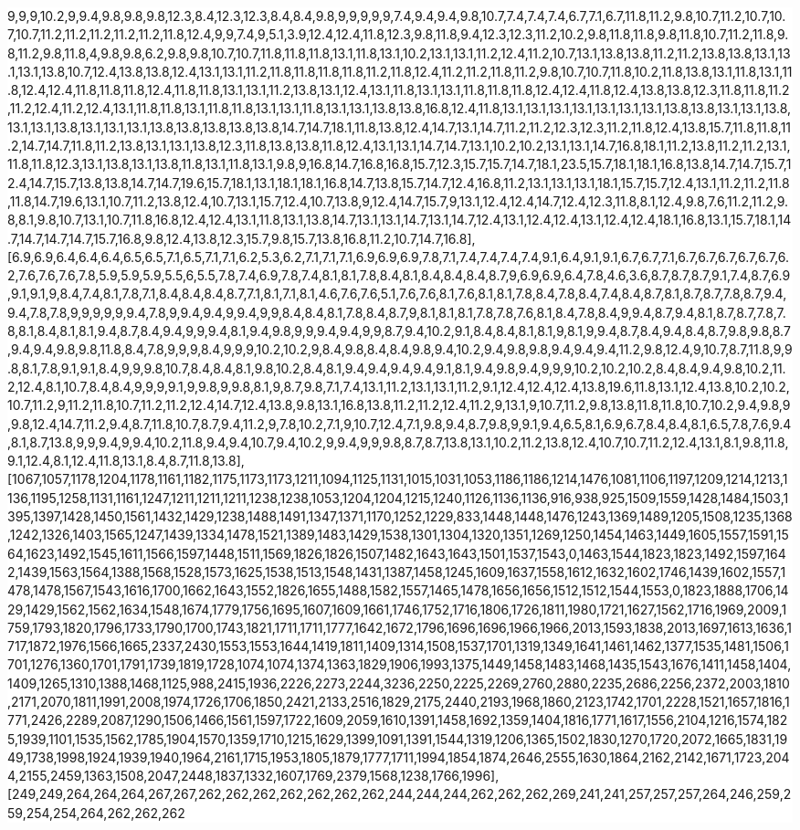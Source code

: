 9,9,9,10.2,9,9.4,9.8,9.8,9.8,12.3,8.4,12.3,12.3,8.4,8.4,9.8,9,9,9,9,9,7.4,9.4,9.4,9.8,10.7,7.4,7.4,7.4,6.7,7.1,6.7,11.8,11.2,9.8,10.7,11.2,10.7,10.7,10.7,11.2,11.2,11.2,11.2,11.2,11.8,12.4,9,9,7.4,9,5.1,3.9,12.4,12.4,11.8,12.3,9.8,11.8,9.4,12.3,12.3,11.2,10.2,9.8,11.8,11.8,9.8,11.8,10.7,11.2,11.8,9.8,11.2,9.8,11.8,4,9.8,9.8,6.2,9.8,9.8,10.7,10.7,11.8,11.8,11.8,13.1,11.8,13.1,10.2,13.1,13.1,11.2,12.4,11.2,10.7,13.1,13.8,13.8,11.2,11.2,13.8,13.8,13.1,13.1,13.1,13.8,10.7,12.4,13.8,13.8,12.4,13.1,13.1,11.2,11.8,11.8,11.8,11.8,11.2,11.8,12.4,11.2,11.2,11.8,11.2,9.8,10.7,10.7,11.8,10.2,11.8,13.8,13.1,11.8,13.1,11.8,12.4,12.4,11.8,11.8,11.8,12.4,11.8,11.8,13.1,13.1,11.2,13.8,13.1,12.4,13.1,11.8,13.1,13.1,11.8,11.8,11.8,12.4,12.4,11.8,12.4,13.8,13.8,12.3,11.8,11.8,11.2,11.2,12.4,11.2,12.4,13.1,11.8,11.8,13.1,11.8,11.8,13.1,13.1,11.8,13.1,13.1,13.8,13.8,16.8,12.4,11.8,13.1,13.1,13.1,13.1,13.1,13.1,13.1,13.8,13.8,13.1,13.1,13.8,13.1,13.1,13.8,13.1,13.1,13.1,13.8,13.8,13.8,13.8,13.8,14.7,14.7,18.1,11.8,13.8,12.4,14.7,13.1,14.7,11.2,11.2,12.3,12.3,11.2,11.8,12.4,13.8,15.7,11.8,11.8,11.2,14.7,14.7,11.8,11.2,13.8,13.1,13.1,13.8,12.3,11.8,13.8,13.8,11.8,12.4,13.1,13.1,14.7,14.7,13.1,10.2,10.2,13.1,13.1,14.7,16.8,18.1,11.2,13.8,11.2,11.2,13.1,11.8,11.8,12.3,13.1,13.8,13.1,13.8,11.8,13.1,11.8,13.1,9.8,9,16.8,14.7,16.8,16.8,15.7,12.3,15.7,15.7,14.7,18.1,23.5,15.7,18.1,18.1,16.8,13.8,14.7,14.7,15.7,12.4,14.7,15.7,13.8,13.8,14.7,14.7,19.6,15.7,18.1,13.1,18.1,18.1,16.8,14.7,13.8,15.7,14.7,12.4,16.8,11.2,13.1,13.1,13.1,18.1,15.7,15.7,12.4,13.1,11.2,11.2,11.8,11.8,14.7,19.6,13.1,10.7,11.2,13.8,12.4,10.7,13.1,15.7,12.4,10.7,13.8,9,12.4,14.7,15.7,9,13.1,12.4,12.4,14.7,12.4,12.3,11.8,8.1,12.4,9.8,7.6,11.2,11.2,9.8,8.1,9.8,10.7,13.1,10.7,11.8,16.8,12.4,12.4,13.1,11.8,13.1,13.8,14.7,13.1,13.1,14.7,13.1,14.7,12.4,13.1,12.4,12.4,13.1,12.4,12.4,18.1,16.8,13.1,15.7,18.1,14.7,14.7,14.7,14.7,15.7,16.8,9.8,12.4,13.8,12.3,15.7,9.8,15.7,13.8,16.8,11.2,10.7,14.7,16.8],[6.9,6.9,6.4,6.4,6.4,6.5,6.5,7.1,6.5,7.1,7.1,6.2,5.3,6.2,7.1,7.1,7.1,6.9,6.9,6.9,7.8,7.1,7.4,7.4,7.4,7.4,9.1,6.4,9.1,9.1,6.7,6.7,7.1,6.7,6.7,6.7,6.7,6.7,6.2,7.6,7.6,7.6,7.8,5.9,5.9,5.9,5.5,6,5.5,7.8,7.4,6.9,7.8,7.4,8.1,8.1,7.8,8.4,8.1,8.4,8.4,8.4,8.7,9,6.9,6.9,6.4,7.8,4.6,3.6,8.7,8.7,8.7,9.1,7.4,8.7,6.9,9.1,9.1,9,8.4,7.4,8.1,7.8,7.1,8.4,8.4,8.4,8.7,7.1,8.1,7.1,8.1,4.6,7.6,7.6,5.1,7.6,7.6,8.1,7.6,8.1,8.1,7.8,8.4,7.8,8.4,7.4,8.4,8.7,8.1,8.7,8.7,7.8,8.7,9.4,9.4,7.8,7.8,9,9,9,9,9,9.4,7.8,9,9.4,9.4,9,9.4,9,9,8.4,8.4,8.1,7.8,8.4,8.7,9,8.1,8.1,8.1,7.8,7.8,7.6,8.1,8.4,7.8,8.4,9,9.4,8.7,9.4,8.1,8.7,8.7,7.8,7.8,8.1,8.4,8.1,8.1,9.4,8.7,8.4,9.4,9,9,9.4,8.1,9.4,9.8,9,9,9.4,9.4,9,9,8.7,9.4,10.2,9.1,8.4,8.4,8.1,8.1,9,8.1,9,9.4,8.7,8.4,9.4,8.4,8.7,9.8,9.8,8.7,9.4,9.4,9.8,9.8,11.8,8.4,7.8,9,9,9,8.4,9,9,9,10.2,10.2,9,8.4,9.8,8.4,8.4,9.8,9.4,10.2,9.4,9.8,9.8,9.4,9.4,9.4,11.2,9.8,12.4,9,10.7,8.7,11.8,9,9.8,8.1,7.8,9.1,9.1,8.4,9,9,9.8,10.7,8.4,8.4,8.1,9.8,10.2,8.4,8.1,9.4,9.4,9.4,9.4,9.1,8.1,9.4,9.8,9.4,9,9,9,10.2,10.2,10.2,8.4,8.4,9.4,9.8,10.2,11.2,12.4,8.1,10.7,8.4,8.4,9,9,9,9.1,9,9.8,9,9.8,8.1,9,8.7,9.8,7.1,7.4,13.1,11.2,13.1,13.1,11.2,9.1,12.4,12.4,12.4,13.8,19.6,11.8,13.1,12.4,13.8,10.2,10.2,10.7,11.2,9,11.2,11.8,10.7,11.2,11.2,12.4,14.7,12.4,13.8,9.8,13.1,16.8,13.8,11.2,11.2,12.4,11.2,9,13.1,9,10.7,11.2,9.8,13.8,11.8,11.8,10.7,10.2,9.4,9.8,9,9.8,12.4,14.7,11.2,9.4,8.7,11.8,10.7,8.7,9.4,11.2,9,7.8,10.2,7.1,9,10.7,12.4,7.1,9.8,9.4,8.7,9.8,9,9.1,9.4,6.5,8.1,6.9,6.7,8.4,8.4,8.1,6.5,7.8,7.6,9.4,8.1,8.7,13.8,9,9,9.4,9,9.4,10.2,11.8,9.4,9.4,10.7,9.4,10.2,9,9.4,9,9,9.8,8.7,8.7,13.8,13.1,10.2,11.2,13.8,12.4,10.7,10.7,11.2,12.4,13.1,8.1,9.8,11.8,9.1,12.4,8.1,12.4,11.8,13.1,8.4,8.7,11.8,13.8],[1067,1057,1178,1204,1178,1161,1182,1175,1173,1173,1211,1094,1125,1131,1015,1031,1053,1186,1186,1214,1476,1081,1106,1197,1209,1214,1213,1136,1195,1258,1131,1161,1247,1211,1211,1211,1238,1238,1053,1204,1204,1215,1240,1126,1136,1136,916,938,925,1509,1559,1428,1484,1503,1395,1397,1428,1450,1561,1432,1429,1238,1488,1491,1347,1371,1170,1252,1229,833,1448,1448,1476,1243,1369,1489,1205,1508,1235,1368,1242,1326,1403,1565,1247,1439,1334,1478,1521,1389,1483,1429,1538,1301,1304,1320,1351,1269,1250,1454,1463,1449,1605,1557,1591,1564,1623,1492,1545,1611,1566,1597,1448,1511,1569,1826,1826,1507,1482,1643,1643,1501,1537,1543,0,1463,1544,1823,1823,1492,1597,1642,1439,1563,1564,1388,1568,1528,1573,1625,1538,1513,1548,1431,1387,1458,1245,1609,1637,1558,1612,1632,1602,1746,1439,1602,1557,1478,1478,1567,1543,1616,1700,1662,1643,1552,1826,1655,1488,1582,1557,1465,1478,1656,1656,1512,1512,1544,1553,0,1823,1888,1706,1429,1429,1562,1562,1634,1548,1674,1779,1756,1695,1607,1609,1661,1746,1752,1716,1806,1726,1811,1980,1721,1627,1562,1716,1969,2009,1759,1793,1820,1796,1733,1790,1700,1743,1821,1711,1711,1777,1642,1672,1796,1696,1696,1966,1966,2013,1593,1838,2013,1697,1613,1636,1717,1872,1976,1566,1665,2337,2430,1553,1553,1644,1419,1811,1409,1314,1508,1537,1701,1319,1349,1641,1461,1462,1377,1535,1481,1506,1701,1276,1360,1701,1791,1739,1819,1728,1074,1074,1374,1363,1829,1906,1993,1375,1449,1458,1483,1468,1435,1543,1676,1411,1458,1404,1409,1265,1310,1388,1468,1125,988,2415,1936,2226,2273,2244,3236,2250,2225,2269,2760,2880,2235,2686,2256,2372,2003,1810,2171,2070,1811,1991,2008,1974,1726,1706,1850,2421,2133,2516,1829,2175,2440,2193,1968,1860,2123,1742,1701,2228,1521,1657,1816,1771,2426,2289,2087,1290,1506,1466,1561,1597,1722,1609,2059,1610,1391,1458,1692,1359,1404,1816,1771,1617,1556,2104,1216,1574,1825,1939,1101,1535,1562,1785,1904,1570,1359,1710,1215,1629,1399,1091,1391,1544,1319,1206,1365,1502,1830,1270,1720,2072,1665,1831,1949,1738,1998,1924,1939,1940,1964,2161,1715,1953,1805,1879,1777,1711,1994,1854,1874,2646,2555,1630,1864,2162,2142,1671,1723,2044,2155,2459,1363,1508,2047,2448,1837,1332,1607,1769,2379,1568,1238,1766,1996],[249,249,264,264,264,267,267,262,262,262,262,262,262,262,244,244,244,262,262,262,269,241,241,257,257,257,264,246,259,259,254,254,264,262,262,262